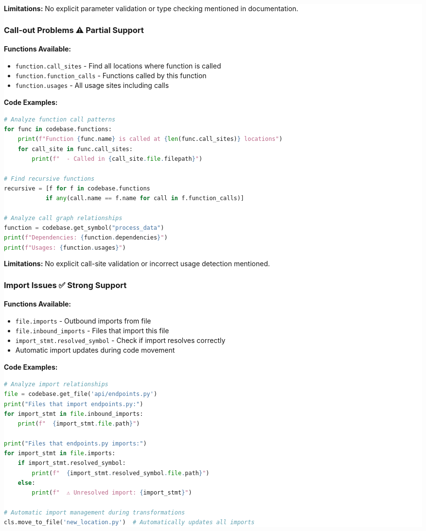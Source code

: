 **Limitations:** No explicit parameter validation or type checking mentioned in documentation.

### Call-out Problems ⚠️ **Partial Support**

**Functions Available:**
- `function.call_sites` - Find all locations where function is called
- `function.function_calls` - Functions called by this function
- `function.usages` - All usage sites including calls

**Code Examples:**
```python
# Analyze function call patterns
for func in codebase.functions:
    print(f"Function {func.name} is called at {len(func.call_sites)} locations")
    for call_site in func.call_sites:
        print(f"  - Called in {call_site.file.filepath}")

# Find recursive functions
recursive = [f for f in codebase.functions 
            if any(call.name == f.name for call in f.function_calls)]

# Analyze call graph relationships
function = codebase.get_symbol("process_data")
print(f"Dependencies: {function.dependencies}")
print(f"Usages: {function.usages}")
```

**Limitations:** No explicit call-site validation or incorrect usage detection mentioned.

### Import Issues ✅ **Strong Support**

**Functions Available:**
- `file.imports` - Outbound imports from file
- `file.inbound_imports` - Files that import this file
- `import_stmt.resolved_symbol` - Check if import resolves correctly
- Automatic import updates during code movement

**Code Examples:**
```python
# Analyze import relationships
file = codebase.get_file('api/endpoints.py')
print("Files that import endpoints.py:")
for import_stmt in file.inbound_imports:
    print(f"  {import_stmt.file.path}")

print("Files that endpoints.py imports:")
for import_stmt in file.imports:
    if import_stmt.resolved_symbol:
        print(f"  {import_stmt.resolved_symbol.file.path}")
    else:
        print(f"  ⚠️ Unresolved import: {import_stmt}")

# Automatic import management during transformations
cls.move_to_file('new_location.py')  # Automatically updates all imports
```
